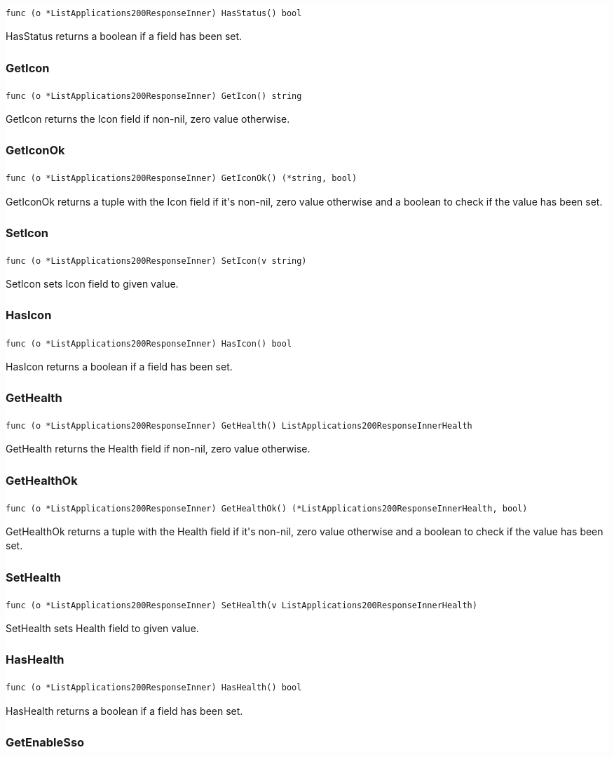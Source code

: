 `func (o *ListApplications200ResponseInner) HasStatus() bool`

HasStatus returns a boolean if a field has been set.

### GetIcon

`func (o *ListApplications200ResponseInner) GetIcon() string`

GetIcon returns the Icon field if non-nil, zero value otherwise.

### GetIconOk

`func (o *ListApplications200ResponseInner) GetIconOk() (*string, bool)`

GetIconOk returns a tuple with the Icon field if it's non-nil, zero value otherwise
and a boolean to check if the value has been set.

### SetIcon

`func (o *ListApplications200ResponseInner) SetIcon(v string)`

SetIcon sets Icon field to given value.

### HasIcon

`func (o *ListApplications200ResponseInner) HasIcon() bool`

HasIcon returns a boolean if a field has been set.

### GetHealth

`func (o *ListApplications200ResponseInner) GetHealth() ListApplications200ResponseInnerHealth`

GetHealth returns the Health field if non-nil, zero value otherwise.

### GetHealthOk

`func (o *ListApplications200ResponseInner) GetHealthOk() (*ListApplications200ResponseInnerHealth, bool)`

GetHealthOk returns a tuple with the Health field if it's non-nil, zero value otherwise
and a boolean to check if the value has been set.

### SetHealth

`func (o *ListApplications200ResponseInner) SetHealth(v ListApplications200ResponseInnerHealth)`

SetHealth sets Health field to given value.

### HasHealth

`func (o *ListApplications200ResponseInner) HasHealth() bool`

HasHealth returns a boolean if a field has been set.

### GetEnableSso
